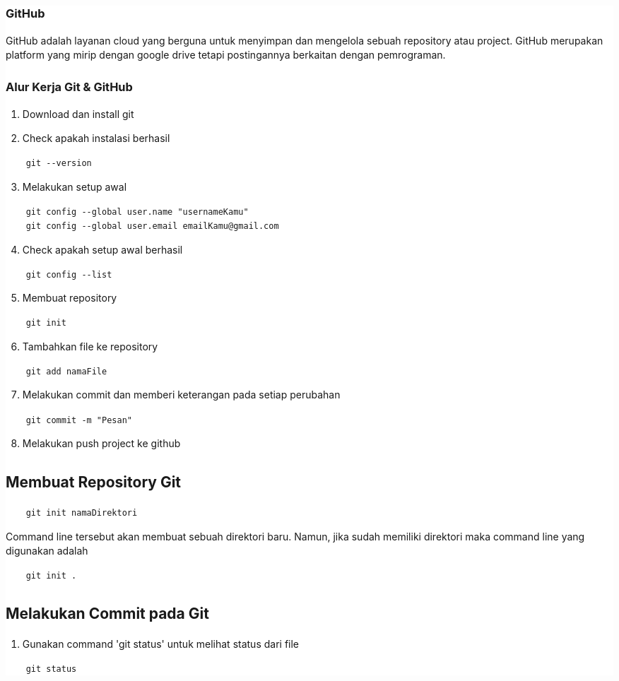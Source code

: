 ### GitHub
GitHub adalah layanan cloud yang berguna untuk menyimpan dan mengelola sebuah repository atau project. GitHub merupakan platform yang mirip dengan google drive tetapi postingannya berkaitan dengan pemrograman.

### Alur Kerja Git & GitHub
1. Download dan install git

2. Check apakah instalasi berhasil
```
    git --version
```

3. Melakukan setup awal
```
    git config --global user.name "usernameKamu"
    git config --global user.email emailKamu@gmail.com
```

4. Check apakah setup awal berhasil
```
    git config --list
```

5. Membuat repository
```
    git init
```

6. Tambahkan file ke repository
```
    git add namaFile
```

7. Melakukan commit dan memberi keterangan pada setiap perubahan
```
    git commit -m "Pesan"
```

8. Melakukan push project ke github

## Membuat Repository Git
```
    git init namaDirektori
```
Command line tersebut akan membuat sebuah direktori baru. Namun, jika sudah memiliki direktori maka command line yang digunakan adalah
```
    git init .
```

## Melakukan Commit pada Git
1. Gunakan command 'git status' untuk melihat status dari file
```
    git status
```
